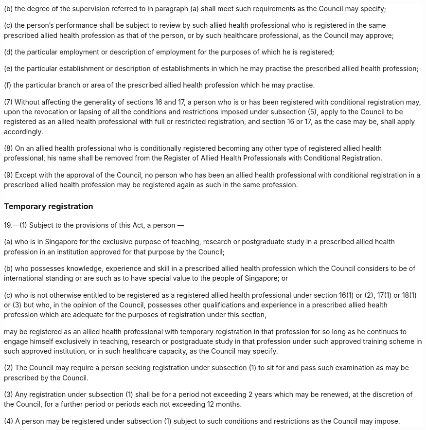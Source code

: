(b) the degree of the supervision referred to in paragraph (a) shall meet such requirements as the Council may specify;

(c) the person’s performance shall be subject to review by such allied health professional who is registered in the same prescribed allied health profession as that of the person, or by such healthcare professional, as the Council may approve;

(d) the particular employment or description of employment for the purposes of which he is registered;

(e) the particular establishment or description of establishments in which he may practise the prescribed allied health profession;

(f) the particular branch or area of the prescribed allied health profession which he may practise.

(7) Without affecting the generality of sections 16 and 17, a person who is or has been registered with conditional registration may, upon the revocation or lapsing of all the conditions and restrictions imposed under subsection (5), apply to the Council to be registered as an allied health professional with full or restricted registration, and section 16 or 17, as the case may be, shall apply accordingly.

(8) On an allied health professional who is conditionally registered becoming any other type of registered allied health professional, his name shall be removed from the Register of Allied Health Professionals with Conditional Registration.

(9) Except with the approval of the Council, no person who has been an allied health professional with conditional registration in a prescribed allied health profession may be registered again as such in the same profession.

### Temporary registration

19\.—(1) Subject to the provisions of this Act, a person —

(a) who is in Singapore for the exclusive purpose of teaching, research or postgraduate study in a prescribed allied health profession in an institution approved for that purpose by the Council;

(b) who possesses knowledge, experience and skill in a prescribed allied health profession which the Council considers to be of international standing or are such as to have special value to the people of Singapore; or

(c) who is not otherwise entitled to be registered as a registered allied health professional under section 16(1) or (2), 17(1) or 18(1) or (3) but who, in the opinion of the Council, possesses other qualifications and experience in a prescribed allied health profession which are adequate for the purposes of registration under this section,

may be registered as an allied health professional with temporary registration in that profession for so long as he continues to engage himself exclusively in teaching, research or postgraduate study in that profession under such approved training scheme in such approved institution, or in such healthcare capacity, as the Council may specify.

(2) The Council may require a person seeking registration under subsection (1) to sit for and pass such examination as may be prescribed by the Council.

(3) Any registration under subsection (1) shall be for a period not exceeding 2 years which may be renewed, at the discretion of the Council, for a further period or periods each not exceeding 12 months.

(4) A person may be registered under subsection (1) subject to such conditions and restrictions as the Council may impose.
